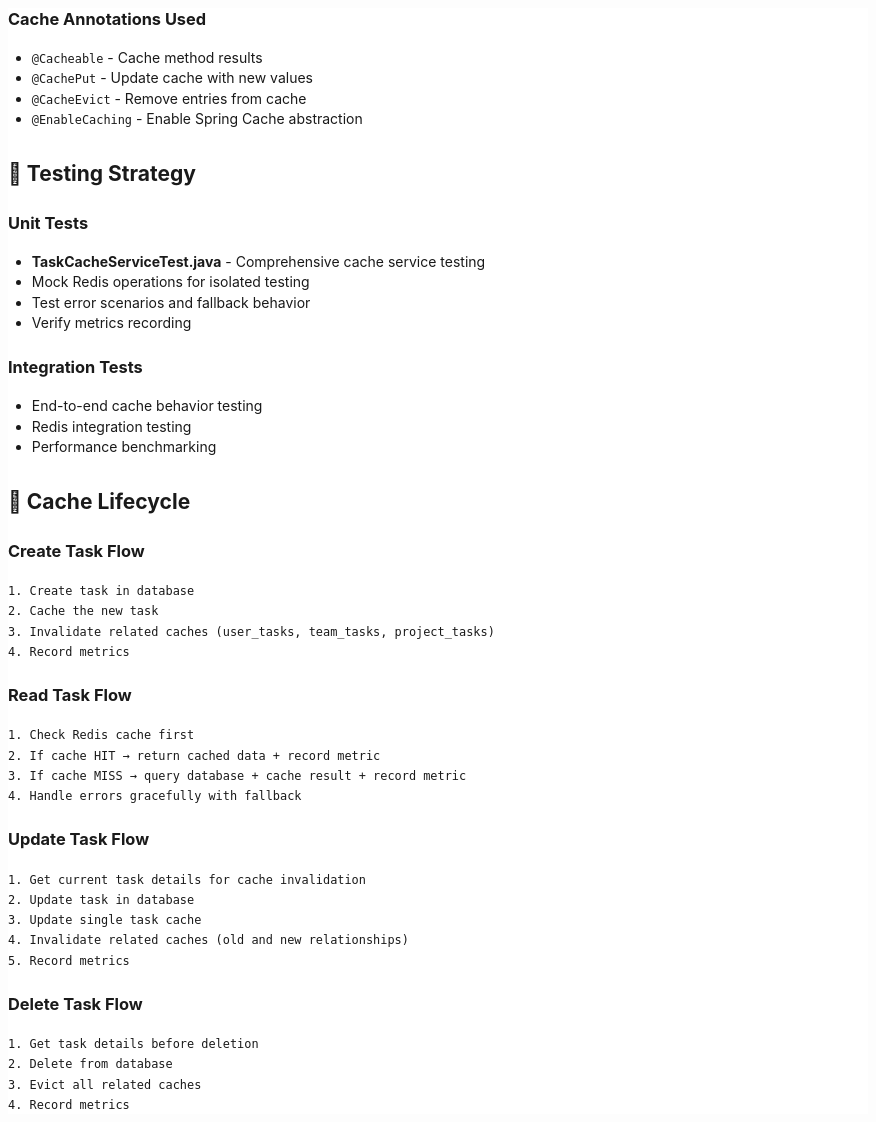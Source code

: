 ### Cache Annotations Used
- `@Cacheable` - Cache method results
- `@CachePut` - Update cache with new values
- `@CacheEvict` - Remove entries from cache
- `@EnableCaching` - Enable Spring Cache abstraction

## 🧪 Testing Strategy

### Unit Tests
- **TaskCacheServiceTest.java** - Comprehensive cache service testing
- Mock Redis operations for isolated testing
- Test error scenarios and fallback behavior
- Verify metrics recording

### Integration Tests
- End-to-end cache behavior testing
- Redis integration testing
- Performance benchmarking

## 🔄 Cache Lifecycle

### Create Task Flow
```
1. Create task in database
2. Cache the new task
3. Invalidate related caches (user_tasks, team_tasks, project_tasks)
4. Record metrics
```

### Read Task Flow
```
1. Check Redis cache first
2. If cache HIT → return cached data + record metric
3. If cache MISS → query database + cache result + record metric
4. Handle errors gracefully with fallback
```

### Update Task Flow
```
1. Get current task details for cache invalidation
2. Update task in database
3. Update single task cache
4. Invalidate related caches (old and new relationships)
5. Record metrics
```

### Delete Task Flow
```
1. Get task details before deletion
2. Delete from database
3. Evict all related caches
4. Record metrics
```
